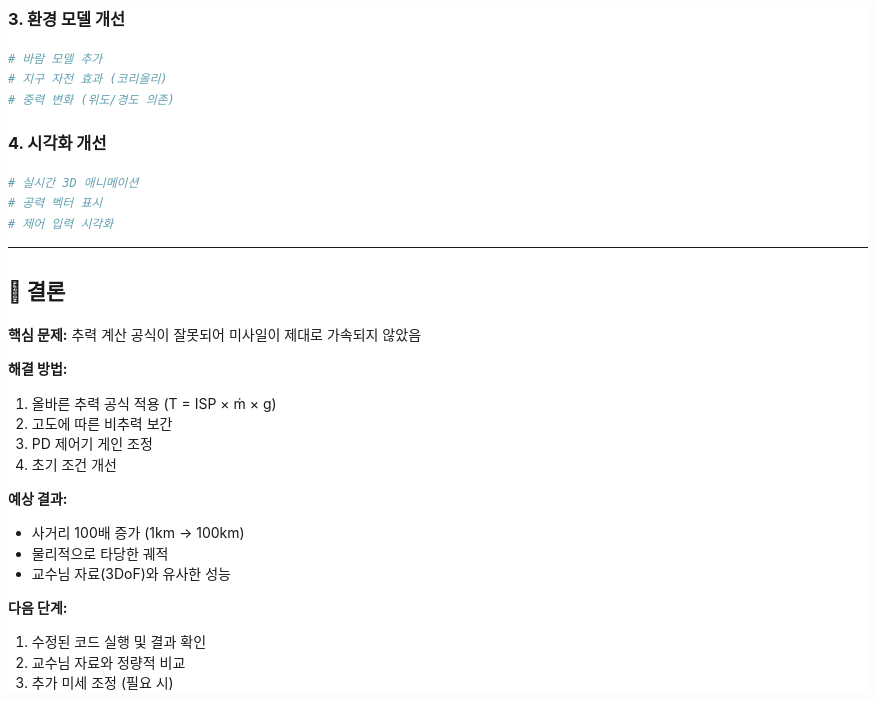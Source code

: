 ### 3. 환경 모델 개선
```python
# 바람 모델 추가
# 지구 자전 효과 (코리올리)
# 중력 변화 (위도/경도 의존)
```

### 4. 시각화 개선
```python
# 실시간 3D 애니메이션
# 공력 벡터 표시
# 제어 입력 시각화
```

---

## 📝 결론

**핵심 문제:** 추력 계산 공식이 잘못되어 미사일이 제대로 가속되지 않았음

**해결 방법:**
1. 올바른 추력 공식 적용 (T = ISP × ṁ × g)
2. 고도에 따른 비추력 보간
3. PD 제어기 게인 조정
4. 초기 조건 개선

**예상 결과:**
- 사거리 100배 증가 (1km → 100km)
- 물리적으로 타당한 궤적
- 교수님 자료(3DoF)와 유사한 성능

**다음 단계:**
1. 수정된 코드 실행 및 결과 확인
2. 교수님 자료와 정량적 비교
3. 추가 미세 조정 (필요 시)
